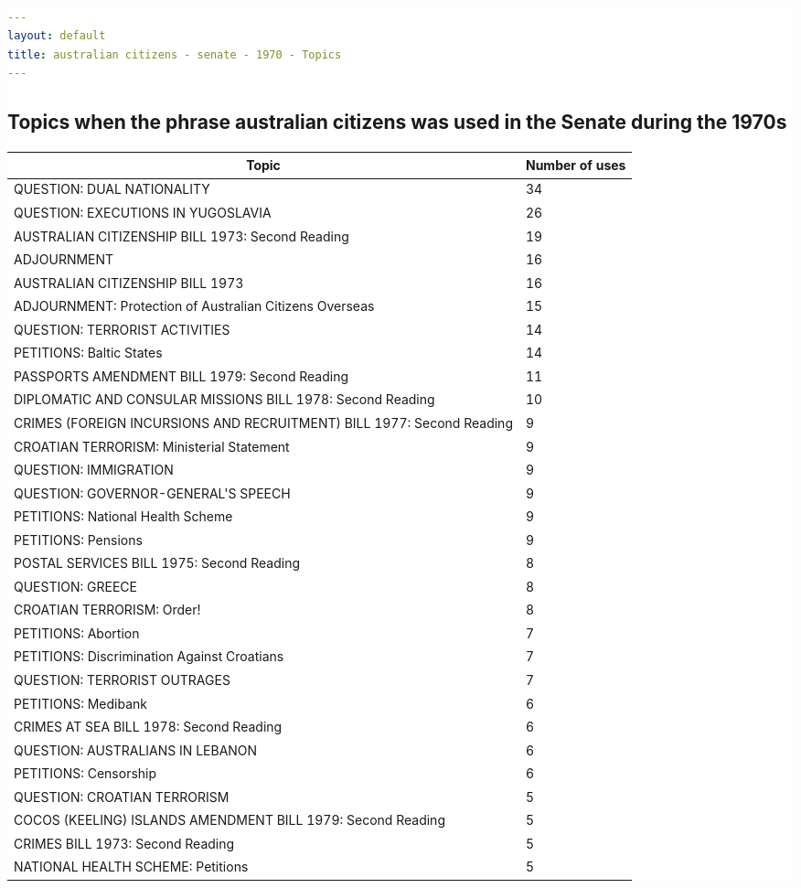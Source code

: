 ```yaml
---
layout: default
title: australian citizens - senate - 1970 - Topics
---
```

## Topics when the phrase **australian citizens** was used in the Senate during the 1970s

| Topic | Number of uses |
|--------------|----------------|
|QUESTION: DUAL NATIONALITY|34|
|QUESTION: EXECUTIONS IN YUGOSLAVIA|26|
|AUSTRALIAN CITIZENSHIP BILL 1973: Second Reading|19|
|ADJOURNMENT|16|
|AUSTRALIAN CITIZENSHIP BILL 1973|16|
|ADJOURNMENT: Protection of Australian Citizens Overseas|15|
|QUESTION: TERRORIST ACTIVITIES|14|
|PETITIONS: Baltic States|14|
|PASSPORTS AMENDMENT BILL 1979: Second Reading|11|
|DIPLOMATIC AND CONSULAR MISSIONS BILL 1978: Second Reading|10|
|CRIMES (FOREIGN INCURSIONS AND RECRUITMENT) BILL 1977: Second Reading|9|
|CROATIAN TERRORISM: Ministerial Statement|9|
|QUESTION: IMMIGRATION|9|
|QUESTION: GOVERNOR-GENERAL'S SPEECH|9|
|PETITIONS: National Health Scheme|9|
|PETITIONS: Pensions|9|
|POSTAL SERVICES BILL 1975: Second Reading|8|
|QUESTION: GREECE|8|
|CROATIAN TERRORISM: Order!|8|
|PETITIONS: Abortion|7|
|PETITIONS: Discrimination Against Croatians|7|
|QUESTION: TERRORIST OUTRAGES|7|
|PETITIONS: Medibank|6|
|CRIMES AT SEA BILL 1978: Second Reading|6|
|QUESTION: AUSTRALIANS IN LEBANON|6|
|PETITIONS: Censorship|6|
|QUESTION: CROATIAN TERRORISM|5|
|COCOS (KEELING) ISLANDS AMENDMENT BILL 1979: Second Reading|5|
|CRIMES BILL 1973: Second Reading|5|
|NATIONAL HEALTH SCHEME: Petitions|5|